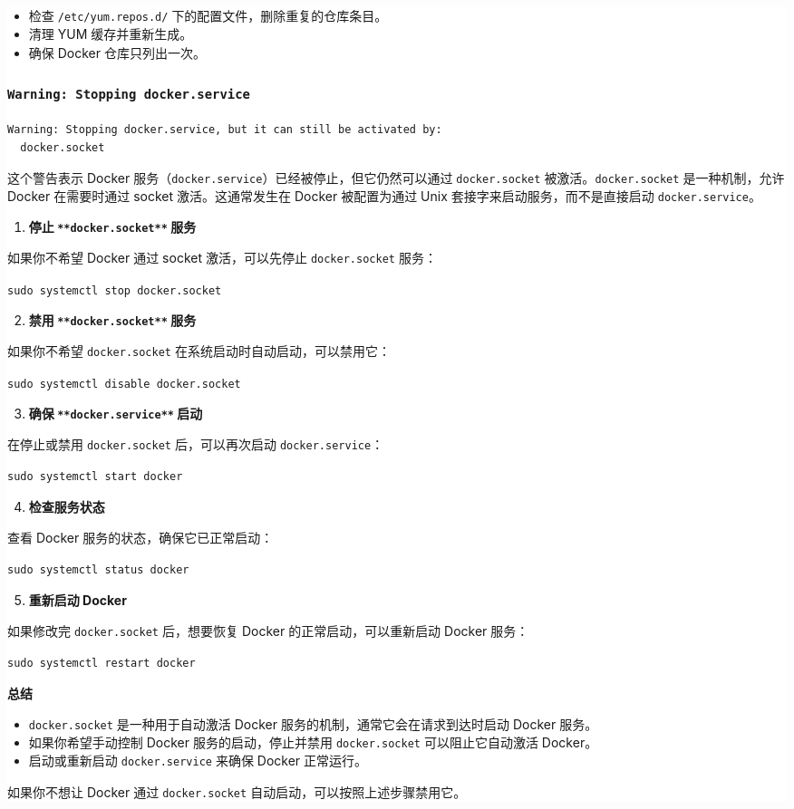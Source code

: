 - 检查 `/etc/yum.repos.d/` 下的配置文件，删除重复的仓库条目。
- 清理 YUM 缓存并重新生成。
- 确保 Docker 仓库只列出一次。

### `Warning: Stopping docker.service`

```bash
Warning: Stopping docker.service, but it can still be activated by:
  docker.socket
```

这个警告表示 Docker 服务（`docker.service`）已经被停止，但它仍然可以通过 `docker.socket` 被激活。`docker.socket` 是一种机制，允许 Docker 在需要时通过 socket 激活。这通常发生在 Docker 被配置为通过 Unix 套接字来启动服务，而不是直接启动 `docker.service`。

1. **停止 **`**docker.socket**`** 服务**

如果你不希望 Docker 通过 socket 激活，可以先停止 `docker.socket` 服务：

```plain
sudo systemctl stop docker.socket
```

2. **禁用 **`**docker.socket**`** 服务**

如果你不希望 `docker.socket` 在系统启动时自动启动，可以禁用它：

```plain
sudo systemctl disable docker.socket
```

3. **确保 **`**docker.service**`** 启动**

在停止或禁用 `docker.socket` 后，可以再次启动 `docker.service`：

```plain
sudo systemctl start docker
```

4. **检查服务状态**

查看 Docker 服务的状态，确保它已正常启动：

```plain
sudo systemctl status docker
```

5. **重新启动 Docker**

如果修改完 `docker.socket` 后，想要恢复 Docker 的正常启动，可以重新启动 Docker 服务：

```plain
sudo systemctl restart docker
```

**总结**

- `docker.socket` 是一种用于自动激活 Docker 服务的机制，通常它会在请求到达时启动 Docker 服务。
- 如果你希望手动控制 Docker 服务的启动，停止并禁用 `docker.socket` 可以阻止它自动激活 Docker。
- 启动或重新启动 `docker.service` 来确保 Docker 正常运行。

如果你不想让 Docker 通过 `docker.socket` 自动启动，可以按照上述步骤禁用它。
